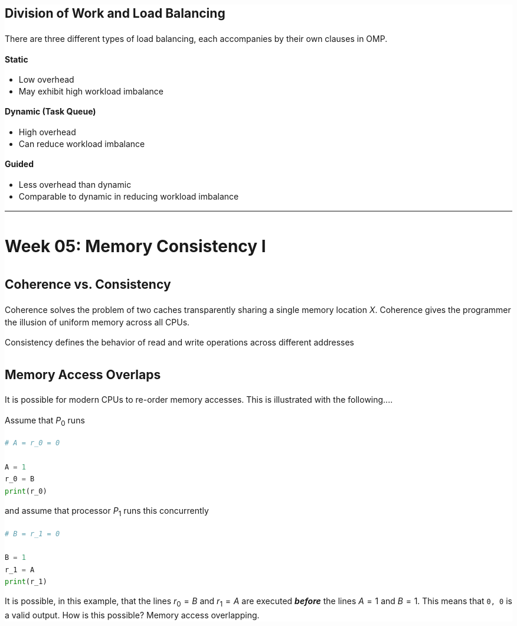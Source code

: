 ## Division of Work and Load Balancing
There are three different types of load balancing, each accompanies by their
own clauses in OMP.

**Static**

- Low overhead
- May exhibit high workload imbalance

**Dynamic (Task Queue)**

- High overhead
- Can reduce workload imbalance

**Guided**

- Less overhead than dynamic
- Comparable to dynamic in reducing workload imbalance

***
# Week 05: Memory Consistency I

## Coherence vs. Consistency
Coherence solves the problem of two caches transparently sharing a single
memory location $X$. Coherence gives the programmer the illusion of uniform
memory across all CPUs.

Consistency defines the behavior of read and write operations across different
addresses

## Memory Access Overlaps
It is possible for modern CPUs to re-order memory accesses. This is illustrated
with the following....

Assume that $P_0$ runs
```python
# A = r_0 = 0

A = 1
r_0 = B
print(r_0)
```
and assume that processor $P_1$ runs this concurrently
```python
# B = r_1 = 0

B = 1
r_1 = A
print(r_1)
```

It is possible, in this example, that the lines $r_0 = B$ and $r_1 = A$ are
executed ***before*** the lines $A = 1$ and $B = 1$. This means that `0, 0` is a 
valid output. How is this possible? Memory access overlapping.
